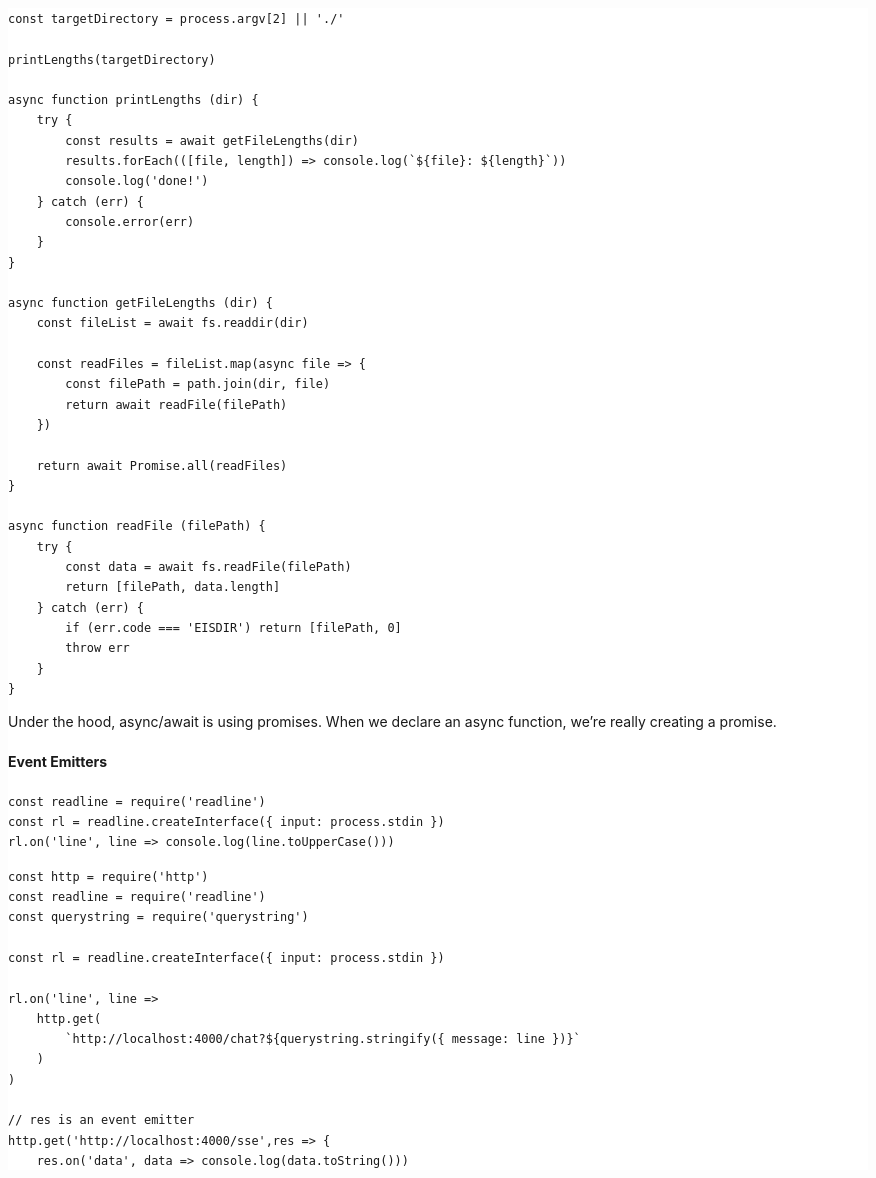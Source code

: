 ```
const targetDirectory = process.argv[2] || './'

printLengths(targetDirectory)

async function printLengths (dir) {
    try {
        const results = await getFileLengths(dir)
        results.forEach(([file, length]) => console.log(`${file}: ${length}`))
        console.log('done!')
    } catch (err) {
        console.error(err)
    }
}

async function getFileLengths (dir) {
    const fileList = await fs.readdir(dir)
    
    const readFiles = fileList.map(async file => {
        const filePath = path.join(dir, file)
        return await readFile(filePath)
    })

    return await Promise.all(readFiles)
}

async function readFile (filePath) {
    try {
        const data = await fs.readFile(filePath)
        return [filePath, data.length]
    } catch (err) {
        if (err.code === 'EISDIR') return [filePath, 0]
        throw err
    }
}

```

Under the hood, async/await is using promises. When we declare an async function, we’re really creating a promise.

#### Event Emitters

```
const readline = require('readline')
const rl = readline.createInterface({ input: process.stdin })
rl.on('line', line => console.log(line.toUpperCase()))

```

```
const http = require('http')
const readline = require('readline')
const querystring = require('querystring')

const rl = readline.createInterface({ input: process.stdin })

rl.on('line', line =>
    http.get(
        `http://localhost:4000/chat?${querystring.stringify({ message: line })}`
    )
)

// res is an event emitter
http.get('http://localhost:4000/sse',res => {
    res.on('data', data => console.log(data.toString()))
```